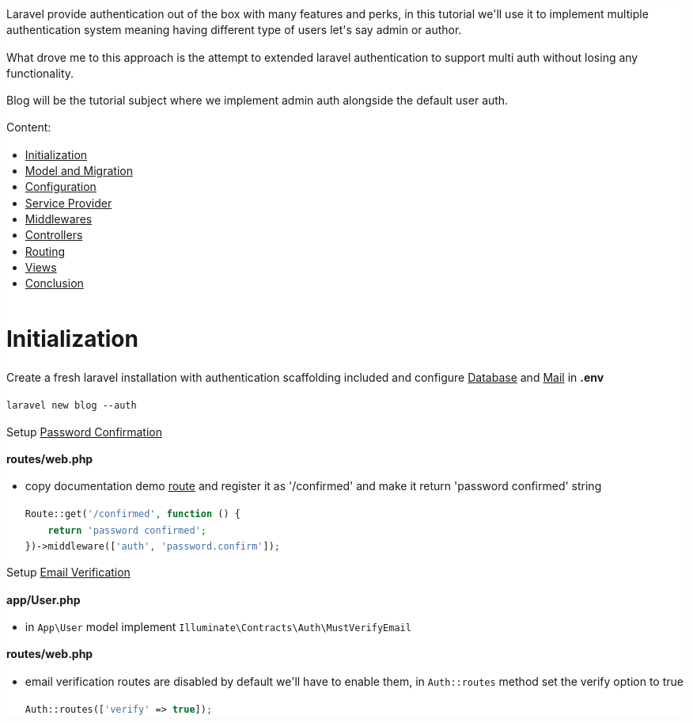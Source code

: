 Laravel provide authentication out of the box with many features and perks, in this tutorial we'll use it to implement multiple authentication system meaning having different type of users let's say admin or author.

What drove me to this approach is the attempt to extended laravel authentication to support multi auth without losing any functionality.

Blog will be the tutorial subject where we implement admin auth alongside the default user auth.

Content:

- [Initialization](#initialization)
- [Model and Migration](#model-and-migration)
- [Configuration](#configuration)
- [Service Provider](#service-provider)
- [Middlewares](#middlewares)
- [Controllers](#controllers)
- [Routing](#routing)
- [Views](#views)
- [Conclusion](#conclusion)

# Initialization

Create a fresh laravel installation with authentication scaffolding included and configure [Database](https://laravel.com/docs/7.x/database#configuration) and [Mail](https://laravel.com/docs/7.x/mail#mail-and-local-development) in **.env**

```
laravel new blog --auth
```

Setup [Password Confirmation](https://laravel.com/docs/7.x/authentication#password-confirmation)

**routes/web.php**

* copy documentation demo [route](https://laravel.com/docs/7.x/authentication#password-confirmation) and register it as '/confirmed' and make it return 'password confirmed' string

    ```php
    Route::get('/confirmed', function () {
        return 'password confirmed';
    })->middleware(['auth', 'password.confirm']);
    ```

Setup [Email Verification](https://laravel.com/docs/7.x/verification)

**app/User.php**

* in `App\User` model implement `Illuminate\Contracts\Auth\MustVerifyEmail`

**routes/web.php**

* email verification routes are disabled by default we'll have to enable them, in `Auth::routes` method set the verify option to true

    ```php
    Auth::routes(['verify' => true]);
    ```
